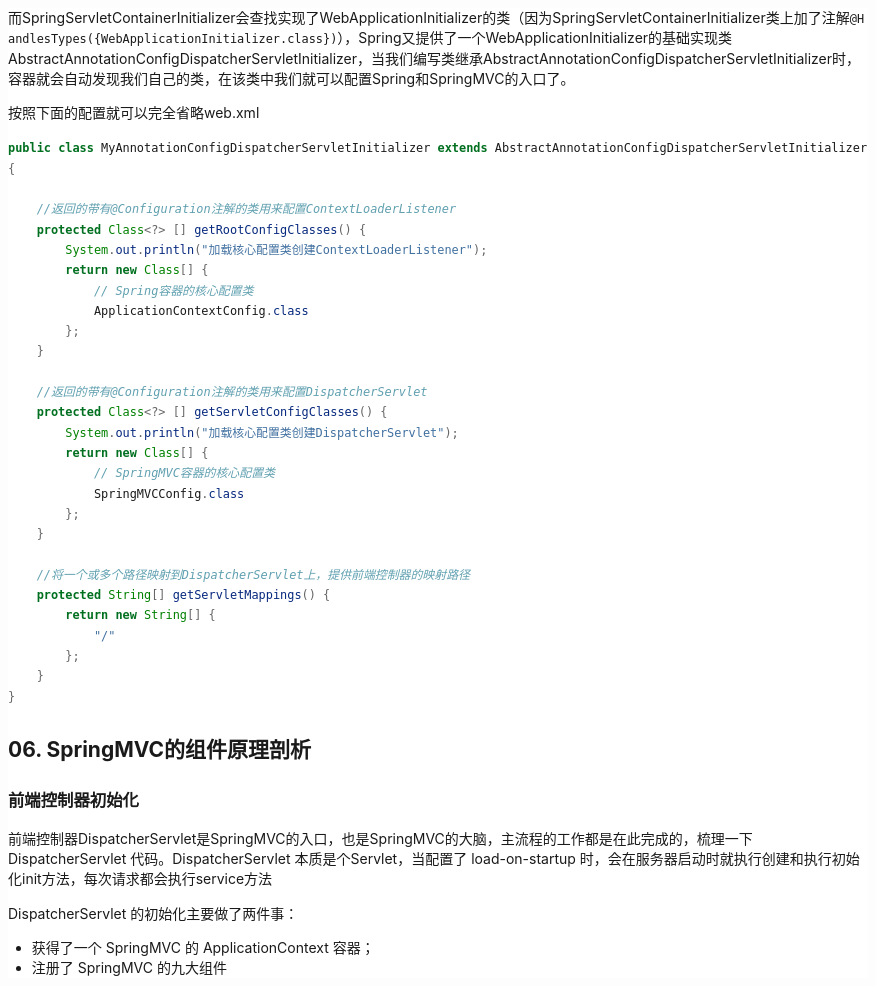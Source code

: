 而SpringServletContainerInitializer会查找实现了WebApplicationInitializer的类（因为SpringServletContainerInitializer类上加了注解`@HandlesTypes({WebApplicationInitializer.class})`），Spring又提供了一个WebApplicationInitializer的基础实现类AbstractAnnotationConfigDispatcherServletInitializer，当我们编写类继承AbstractAnnotationConfigDispatcherServletInitializer时，容器就会自动发现我们自己的类，在该类中我们就可以配置Spring和SpringMVC的入口了。

按照下面的配置就可以完全省略web.xml

```java
public class MyAnnotationConfigDispatcherServletInitializer extends AbstractAnnotationConfigDispatcherServletInitializer {
    
    //返回的带有@Configuration注解的类用来配置ContextLoaderListener
    protected Class<?> [] getRootConfigClasses() {
        System.out.println("加载核心配置类创建ContextLoaderListener");
        return new Class[] {
            // Spring容器的核心配置类
            ApplicationContextConfig.class
        };
    }
    
    //返回的带有@Configuration注解的类用来配置DispatcherServlet
    protected Class<?> [] getServletConfigClasses() {
        System.out.println("加载核心配置类创建DispatcherServlet");
        return new Class[] {
			// SpringMVC容器的核心配置类
            SpringMVCConfig.class
        };
    }
    
    //将一个或多个路径映射到DispatcherServlet上，提供前端控制器的映射路径
    protected String[] getServletMappings() {
        return new String[] {
            "/"
        };
    }
}
```

## 06. SpringMVC的组件原理剖析

### 前端控制器初始化

前端控制器DispatcherServlet是SpringMVC的入口，也是SpringMVC的大脑，主流程的工作都是在此完成的，梳理一下DispatcherServlet 代码。DispatcherServlet 本质是个Servlet，当配置了 load-on-startup 时，会在服务器启动时就执行创建和执行初始化init方法，每次请求都会执行service方法

DispatcherServlet 的初始化主要做了两件事：

* 获得了一个 SpringMVC 的 ApplicationContext 容器；
* 注册了 SpringMVC 的九大组件
